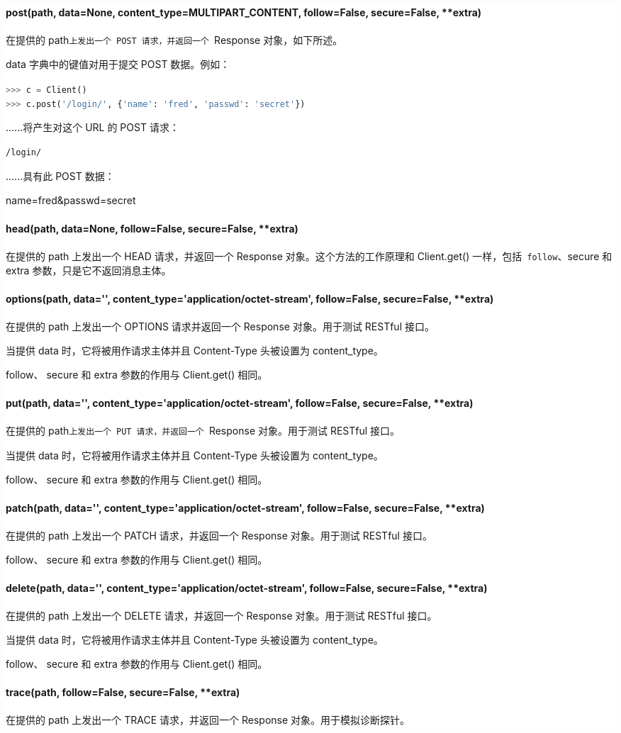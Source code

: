 
#### post(path, data=None, content_type=MULTIPART_CONTENT, follow=False, secure=False, **extra)
在提供的 path``上发出一个 POST 请求，并返回一个 ``Response 对象，如下所述。

data 字典中的键值对用于提交 POST 数据。例如：
```py
>>> c = Client()
>>> c.post('/login/', {'name': 'fred', 'passwd': 'secret'})
```
......将产生对这个 URL 的 POST 请求：
```
/login/
```
......具有此 POST 数据：

name=fred&passwd=secret


#### head(path, data=None, follow=False, secure=False, **extra)
在提供的 path 上发出一个 HEAD 请求，并返回一个 Response 对象。这个方法的工作原理和 Client.get() 一样，包括` follow`、secure 和 extra 参数，只是它不返回消息主体。

#### options(path, data='', content_type='application/octet-stream', follow=False, secure=False, **extra)
在提供的 path 上发出一个 OPTIONS 请求并返回一个 Response 对象。用于测试 RESTful 接口。

当提供 data 时，它将被用作请求主体并且 Content-Type 头被设置为 content_type。

follow、 secure 和 extra 参数的作用与 Client.get() 相同。

#### put(path, data='', content_type='application/octet-stream', follow=False, secure=False, **extra)
在提供的 path``上发出一个 PUT 请求，并返回一个 ``Response 对象。用于测试 RESTful 接口。

当提供 data 时，它将被用作请求主体并且 Content-Type 头被设置为 content_type。

follow、 secure 和 extra 参数的作用与 Client.get() 相同。

#### patch(path, data='', content_type='application/octet-stream', follow=False, secure=False, **extra)
在提供的 path 上发出一个 PATCH 请求，并返回一个 Response 对象。用于测试 RESTful 接口。

follow、 secure 和 extra 参数的作用与 Client.get() 相同。

#### delete(path, data='', content_type='application/octet-stream', follow=False, secure=False, **extra)
在提供的 path 上发出一个 DELETE 请求，并返回一个 Response 对象。用于测试 RESTful 接口。

当提供 data 时，它将被用作请求主体并且 Content-Type 头被设置为 content_type。

follow、 secure 和 extra 参数的作用与 Client.get() 相同。

#### trace(path, follow=False, secure=False, **extra)
在提供的 path 上发出一个 TRACE 请求，并返回一个 Response 对象。用于模拟诊断探针。
